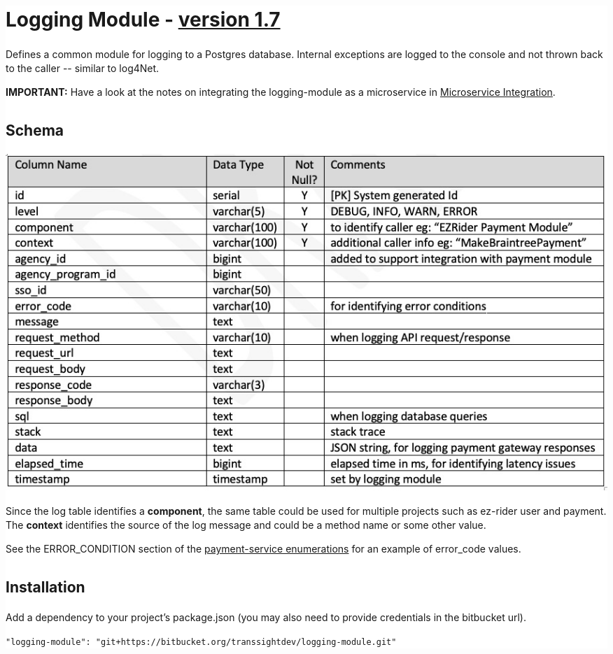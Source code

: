 # Logging Module - [version 1.7](#markdown-header-version-17)

Defines a common module for logging to a Postgres database. Internal exceptions are logged to the console and not thrown back to the caller -- similar to log4Net.

**IMPORTANT:** Have a look at the notes on integrating the logging-module as a microservice in [Microservice Integration](https://bitbucket.org/transsightdev/payment-service/src/error-codes/LOGGING-INTEGRATION.md).

## Schema

![schema](/docs/schema.jpg "schema")

Since the log table identifies a **component**, the same table could be used for multiple projects such as ez-rider user and payment. The **context** identifies the source of the log message and could be a method name or some other value.

See the ERROR_CONDITION section of the [payment-service enumerations](https://bitbucket.org/transsightdev/payment-service/src/master/modules/enumerations.js) for an example of error_code values.

## Installation

Add a dependency to your project’s package.json (you may also need to provide credentials in the bitbucket url).

```
"logging-module": "git+https://bitbucket.org/transsightdev/logging-module.git"
```
